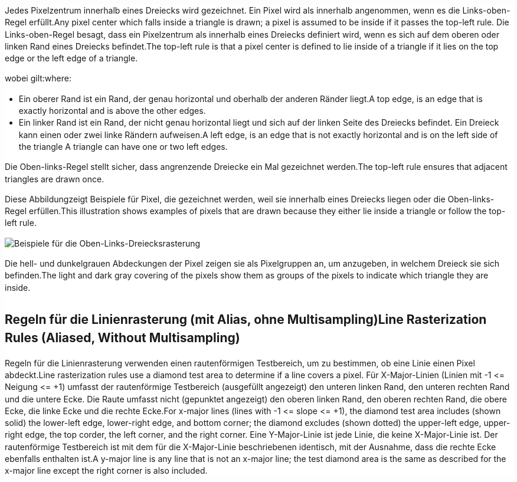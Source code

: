 
<span data-ttu-id="a9c5c-110">Jedes Pixelzentrum innerhalb eines Dreiecks wird gezeichnet. Ein Pixel wird als innerhalb angenommen, wenn es die Links-oben-Regel erfüllt.</span><span class="sxs-lookup"><span data-stu-id="a9c5c-110">Any pixel center which falls inside a triangle is drawn; a pixel is assumed to be inside if it passes the top-left rule.</span></span> <span data-ttu-id="a9c5c-111">Die Links-oben-Regel besagt, dass ein Pixelzentrum als innerhalb eines Dreiecks definiert wird, wenn es sich auf dem oberen oder linken Rand eines Dreiecks befindet.</span><span class="sxs-lookup"><span data-stu-id="a9c5c-111">The top-left rule is that a pixel center is defined to lie inside of a triangle if it lies on the top edge or the left edge of a triangle.</span></span>

<span data-ttu-id="a9c5c-112">wobei gilt:</span><span class="sxs-lookup"><span data-stu-id="a9c5c-112">where:</span></span>

-   <span data-ttu-id="a9c5c-113">Ein oberer Rand ist ein Rand, der genau horizontal und oberhalb der anderen Ränder liegt.</span><span class="sxs-lookup"><span data-stu-id="a9c5c-113">A top edge, is an edge that is exactly horizontal and is above the other edges.</span></span>
-   <span data-ttu-id="a9c5c-114">Ein linker Rand ist ein Rand, der nicht genau horizontal liegt und sich auf der linken Seite des Dreiecks befindet. Ein Dreieck kann einen oder zwei linke Rändern aufweisen.</span><span class="sxs-lookup"><span data-stu-id="a9c5c-114">A left edge, is an edge that is not exactly horizontal and is on the left side of the triangle A triangle can have one or two left edges.</span></span>

<span data-ttu-id="a9c5c-115">Die Oben-links-Regel stellt sicher, dass angrenzende Dreiecke ein Mal gezeichnet werden.</span><span class="sxs-lookup"><span data-stu-id="a9c5c-115">The top-left rule ensures that adjacent triangles are drawn once.</span></span>

<span data-ttu-id="a9c5c-116">Diese Abbildungzeigt Beispiele für Pixel, die gezeichnet werden, weil sie innerhalb eines Dreiecks liegen oder die Oben-links-Regel erfüllen.</span><span class="sxs-lookup"><span data-stu-id="a9c5c-116">This illustration shows examples of pixels that are drawn because they either lie inside a triangle or follow the top-left rule.</span></span>

![Beispiele für die Oben-Links-Dreiecksrasterung](images/d3d10-rasterrulestriangle.png)

<span data-ttu-id="a9c5c-118">Die hell- und dunkelgrauen Abdeckungen der Pixel zeigen sie als Pixelgruppen an, um anzugeben, in welchem Dreieck sie sich befinden.</span><span class="sxs-lookup"><span data-stu-id="a9c5c-118">The light and dark gray covering of the pixels show them as groups of the pixels to indicate which triangle they are inside.</span></span>

## <a name="span-idline1spanspan-idline1spanspan-idline1spanline-rasterization-rules-aliased-without-multisampling"></a><span data-ttu-id="a9c5c-119"><span id="Line_1"></span><span id="line_1"></span><span id="LINE_1"></span>Regeln für die Linienrasterung (mit Alias, ohne Multisampling)</span><span class="sxs-lookup"><span data-stu-id="a9c5c-119"><span id="Line_1"></span><span id="line_1"></span><span id="LINE_1"></span>Line Rasterization Rules (Aliased, Without Multisampling)</span></span>


<span data-ttu-id="a9c5c-120">Regeln für die Linienrasterung verwenden einen rautenförmigen Testbereich, um zu bestimmen, ob eine Linie einen Pixel abdeckt.</span><span class="sxs-lookup"><span data-stu-id="a9c5c-120">Line rasterization rules use a diamond test area to determine if a line covers a pixel.</span></span> <span data-ttu-id="a9c5c-121">Für X-Major-Linien (Linien mit -1 &lt;= Neigung &lt;= +1) umfasst der rautenförmige Testbereich (ausgefüllt angezeigt) den unteren linken Rand, den unteren rechten Rand und die untere Ecke. Die Raute umfasst nicht (gepunktet angezeigt) den oberen linken Rand, den oberen rechten Rand, die obere Ecke, die linke Ecke und die rechte Ecke.</span><span class="sxs-lookup"><span data-stu-id="a9c5c-121">For x-major lines (lines with -1 &lt;= slope &lt;= +1), the diamond test area includes (shown solid) the lower-left edge, lower-right edge, and bottom corner; the diamond excludes (shown dotted) the upper-left edge, upper-right edge, the top corder, the left corner, and the right corner.</span></span> <span data-ttu-id="a9c5c-122">Eine Y-Major-Linie ist jede Linie, die keine X-Major-Linie ist. Der rautenförmige Testbereich ist mit dem für die X-Major-Linie beschriebenen identisch, mit der Ausnahme, dass die rechte Ecke ebenfalls enthalten ist.</span><span class="sxs-lookup"><span data-stu-id="a9c5c-122">A y-major line is any line that is not an x-major line; the test diamond area is the same as described for the x-major line except the right corner is also included.</span></span>
